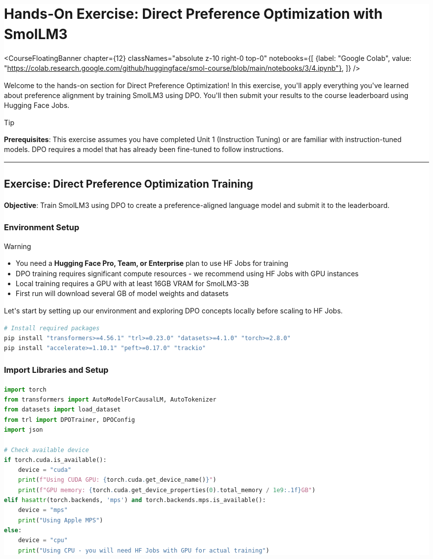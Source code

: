 # Hands-On Exercise: Direct Preference Optimization with SmolLM3

<CourseFloatingBanner chapter={12}
  classNames="absolute z-10 right-0 top-0"
  notebooks={[
    {label: "Google Colab", value: "https://colab.research.google.com/github/huggingface/smol-course/blob/main/notebooks/3/4.ipynb"},
]} />

Welcome to the hands-on section for Direct Preference Optimization! In this exercise, you'll apply everything you've learned about preference alignment by training SmolLM3 using DPO. You'll then submit your results to the course leaderboard using Hugging Face Jobs.



> [!TIP]
> **Prerequisites**: This exercise assumes you have completed Unit 1 (Instruction Tuning) or are familiar with instruction-tuned models. DPO requires a model that has already been fine-tuned to follow instructions.

---

## Exercise: Direct Preference Optimization Training

**Objective**: Train SmolLM3 using DPO to create a preference-aligned language model and submit it to the leaderboard.

### Environment Setup

> [!WARNING]
> - You need a **Hugging Face Pro, Team, or Enterprise** plan to use HF Jobs for training
> - DPO training requires significant compute resources - we recommend using HF Jobs with GPU instances
> - Local training requires a GPU with at least 16GB VRAM for SmolLM3-3B
> - First run will download several GB of model weights and datasets

Let's start by setting up our environment and exploring DPO concepts locally before scaling to HF Jobs.

```bash
# Install required packages
pip install "transformers>=4.56.1" "trl>=0.23.0" "datasets>=4.1.0" "torch>=2.8.0"
pip install "accelerate>=1.10.1" "peft>=0.17.0" "trackio"
```

### Import Libraries and Setup

```python
import torch
from transformers import AutoModelForCausalLM, AutoTokenizer
from datasets import load_dataset
from trl import DPOTrainer, DPOConfig
import json

# Check available device
if torch.cuda.is_available():
    device = "cuda"
    print(f"Using CUDA GPU: {torch.cuda.get_device_name()}")
    print(f"GPU memory: {torch.cuda.get_device_properties(0).total_memory / 1e9:.1f}GB")
elif hasattr(torch.backends, 'mps') and torch.backends.mps.is_available():
    device = "mps"
    print("Using Apple MPS")
else:
    device = "cpu"
    print("Using CPU - you will need HF Jobs with GPU for actual training")
```
